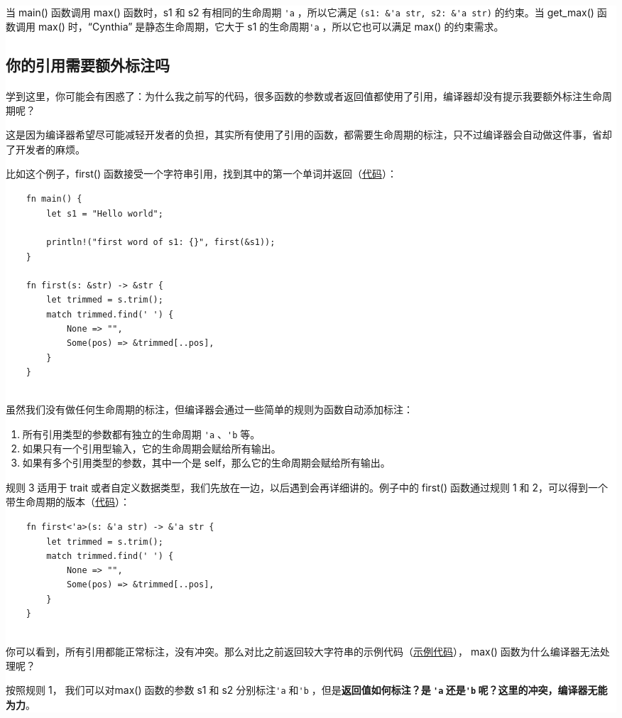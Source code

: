 当 main\(\) 函数调用 max\(\) 函数时，s1 和 s2 有相同的生命周期 `'a` ，所以它满足 `(s1: &'a str, s2: &'a str)` 的约束。当 get\_max\(\) 函数调用 max\(\) 时，“Cynthia” 是静态生命周期，它大于 s1 的生命周期`'a` ，所以它也可以满足 max\(\) 的约束需求。

## 你的引用需要额外标注吗

学到这里，你可能会有困惑了：为什么我之前写的代码，很多函数的参数或者返回值都使用了引用，编译器却没有提示我要额外标注生命周期呢？

这是因为编译器希望尽可能减轻开发者的负担，其实所有使用了引用的函数，都需要生命周期的标注，只不过编译器会自动做这件事，省却了开发者的麻烦。

比如这个例子，first\(\) 函数接受一个字符串引用，找到其中的第一个单词并返回（[代码](https://play.rust-lang.org/?version=stable&mode=debug&edition=2018&gist=bc4cbb73469c683dc3fee03c44eb8e65)）：

```
    fn main() {
        let s1 = "Hello world";
    
        println!("first word of s1: {}", first(&s1));
    }
    
    fn first(s: &str) -> &str {
        let trimmed = s.trim();
        match trimmed.find(' ') {
            None => "",
            Some(pos) => &trimmed[..pos],
        }
    }
    

```

虽然我们没有做任何生命周期的标注，但编译器会通过一些简单的规则为函数自动添加标注：

1.  所有引用类型的参数都有独立的生命周期 `'a` 、`'b` 等。
2.  如果只有一个引用型输入，它的生命周期会赋给所有输出。
3.  如果有多个引用类型的参数，其中一个是 self，那么它的生命周期会赋给所有输出。

规则 3 适用于 trait 或者自定义数据类型，我们先放在一边，以后遇到会再详细讲的。例子中的 first\(\) 函数通过规则 1 和 2，可以得到一个带生命周期的版本（[代码](https://play.rust-lang.org/?version=stable&mode=debug&edition=2018&gist=5886937147cd5485533185415451431b)）：

```
    fn first<'a>(s: &'a str) -> &'a str {
        let trimmed = s.trim();
        match trimmed.find(' ') {
            None => "",
            Some(pos) => &trimmed[..pos],
        }
    }
    

```

你可以看到，所有引用都能正常标注，没有冲突。那么对比之前返回较大字符串的示例代码（[示例代码](https://play.rust-lang.org/?version=stable&mode=debug&edition=2018&gist=4a4267725a2c0ed1e58318352ed1774b)）， max\(\) 函数为什么编译器无法处理呢？

按照规则 1， 我们可以对max\(\) 函数的参数 s1 和 s2 分别标注`'a` 和`'b` ，但是**返回值如何标注？是 `'a` 还是`'b` 呢？这里的冲突，编译器无能为力**。
